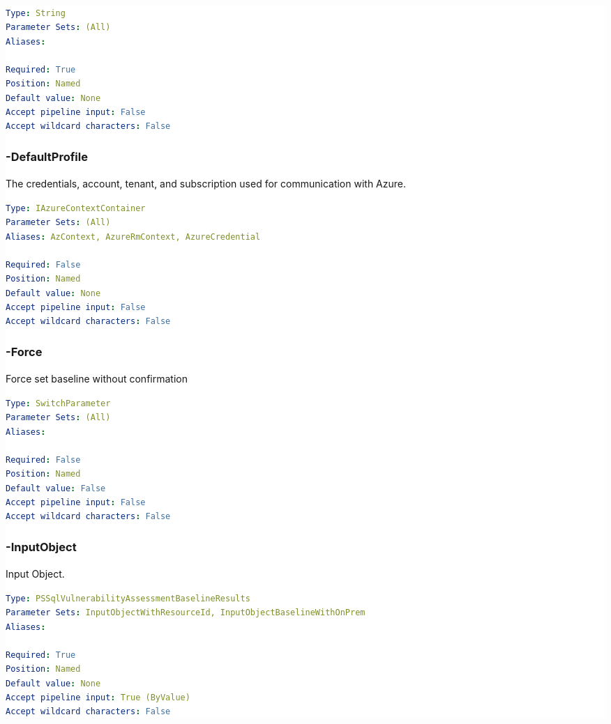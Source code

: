 ```yaml
Type: String
Parameter Sets: (All)
Aliases:

Required: True
Position: Named
Default value: None
Accept pipeline input: False
Accept wildcard characters: False
```

### -DefaultProfile
The credentials, account, tenant, and subscription used for communication with Azure.

```yaml
Type: IAzureContextContainer
Parameter Sets: (All)
Aliases: AzContext, AzureRmContext, AzureCredential

Required: False
Position: Named
Default value: None
Accept pipeline input: False
Accept wildcard characters: False
```

### -Force
Force set baseline without confirmation

```yaml
Type: SwitchParameter
Parameter Sets: (All)
Aliases:

Required: False
Position: Named
Default value: False
Accept pipeline input: False
Accept wildcard characters: False
```

### -InputObject
Input Object.

```yaml
Type: PSSqlVulnerabilityAssessmentBaselineResults
Parameter Sets: InputObjectWithResourceId, InputObjectBaselineWithOnPrem
Aliases:

Required: True
Position: Named
Default value: None
Accept pipeline input: True (ByValue)
Accept wildcard characters: False
```
